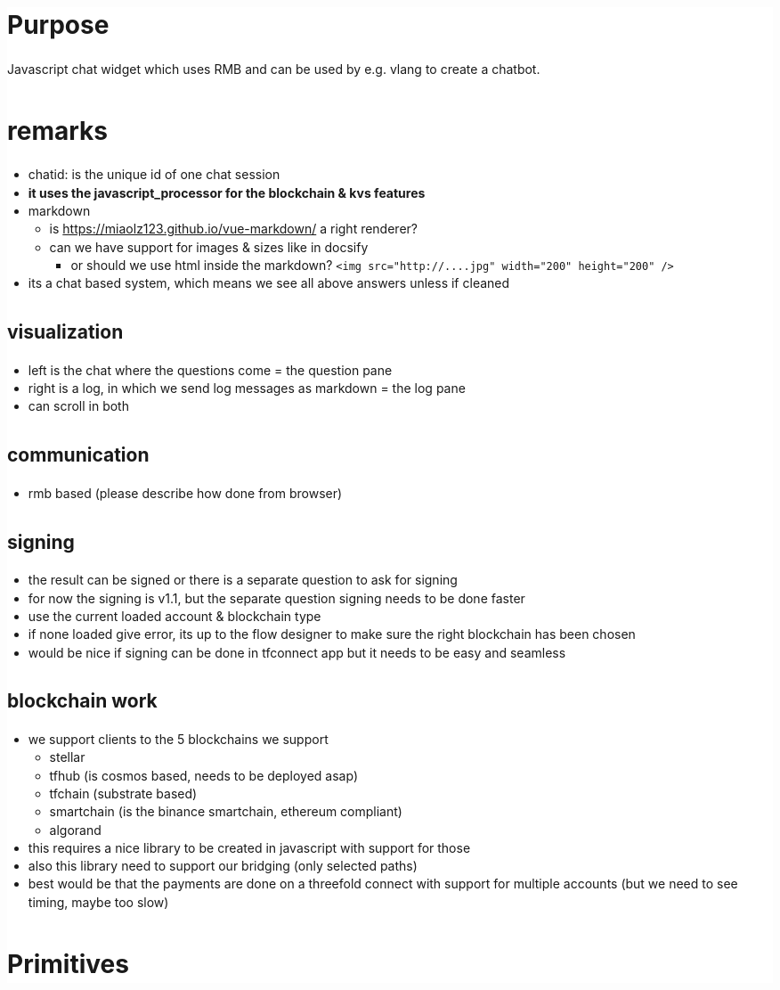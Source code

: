 # Purpose

Javascript chat widget which uses RMB and can be used by e.g. vlang to create a chatbot.


# remarks

- chatid: is the unique id of one chat session
- **it uses the javascript_processor for the blockchain & kvs features**
- markdown
    - is https://miaolz123.github.io/vue-markdown/ a right renderer?
    - can we have support for images & sizes like in docsify
        - or should we use html inside the markdown? ```<img src="http://....jpg" width="200" height="200" />```
- its a chat based system, which means we see all above answers unless if cleaned

## visualization

- left is the chat where the questions come = the question pane
- right is a log, in which we send log messages as markdown = the log pane
- can scroll in both

## communication

- rmb based (please describe how done from browser)

## signing

- the result can be signed or there is a separate question to ask for signing
- for now the signing is v1.1, but the separate question signing needs to be done faster
- use the current loaded account & blockchain type
- if none loaded give error, its up to the flow designer to make sure the right blockchain has been chosen
- would be nice if signing can be done in tfconnect app but it needs to be easy and seamless

## blockchain work

- we support clients to the 5 blockchains we support
  - stellar
  - tfhub (is cosmos based, needs to be deployed asap)
  - tfchain (substrate based)
  - smartchain (is the binance smartchain, ethereum compliant)
  - algorand
- this requires a nice library to be created in  javascript with support for those
- also this library need to support our bridging (only selected paths)
- best would be that the payments are done on a threefold connect with support for multiple accounts (but we need to see timing, maybe too slow)

# Primitives
